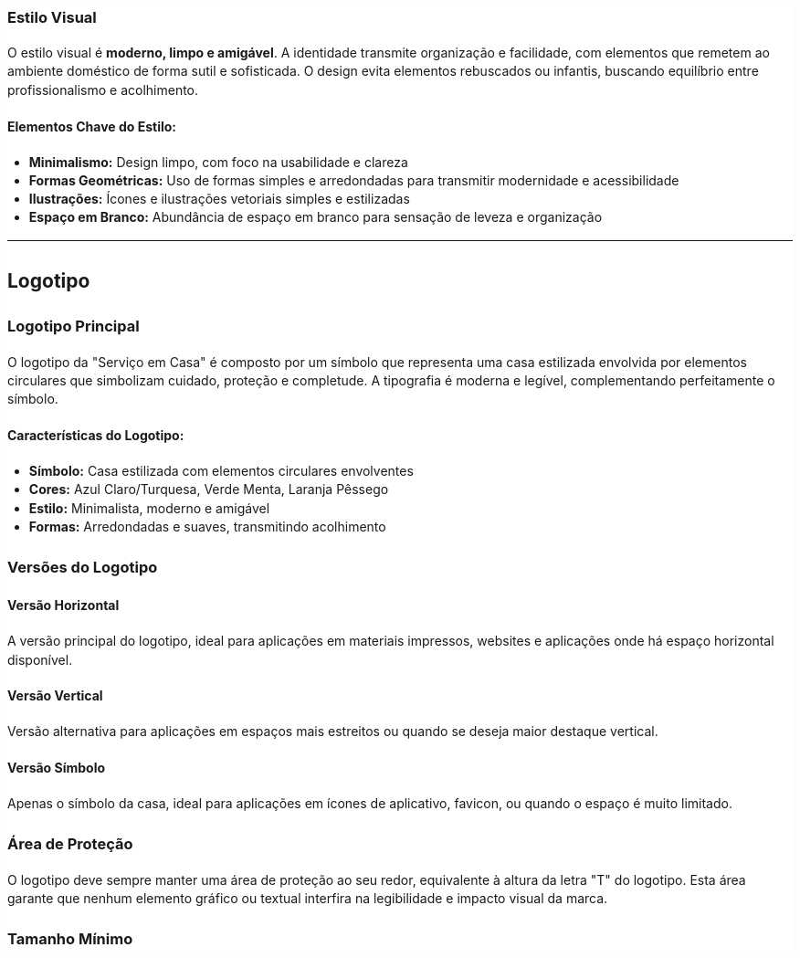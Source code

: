 ### Estilo Visual
O estilo visual é **moderno, limpo e amigável**. A identidade transmite organização e facilidade, com elementos que remetem ao ambiente doméstico de forma sutil e sofisticada. O design evita elementos rebuscados ou infantis, buscando equilíbrio entre profissionalismo e acolhimento.

#### Elementos Chave do Estilo:
- **Minimalismo:** Design limpo, com foco na usabilidade e clareza
- **Formas Geométricas:** Uso de formas simples e arredondadas para transmitir modernidade e acessibilidade
- **Ilustrações:** Ícones e ilustrações vetoriais simples e estilizadas
- **Espaço em Branco:** Abundância de espaço em branco para sensação de leveza e organização



---

## Logotipo

### Logotipo Principal

O logotipo da "Serviço em Casa" é composto por um símbolo que representa uma casa estilizada envolvida por elementos circulares que simbolizam cuidado, proteção e completude. A tipografia é moderna e legível, complementando perfeitamente o símbolo.

#### Características do Logotipo:
- **Símbolo:** Casa estilizada com elementos circulares envolventes
- **Cores:** Azul Claro/Turquesa, Verde Menta, Laranja Pêssego
- **Estilo:** Minimalista, moderno e amigável
- **Formas:** Arredondadas e suaves, transmitindo acolhimento

### Versões do Logotipo

#### Versão Horizontal
A versão principal do logotipo, ideal para aplicações em materiais impressos, websites e aplicações onde há espaço horizontal disponível.

#### Versão Vertical
Versão alternativa para aplicações em espaços mais estreitos ou quando se deseja maior destaque vertical.

#### Versão Símbolo
Apenas o símbolo da casa, ideal para aplicações em ícones de aplicativo, favicon, ou quando o espaço é muito limitado.

### Área de Proteção

O logotipo deve sempre manter uma área de proteção ao seu redor, equivalente à altura da letra "T" do logotipo. Esta área garante que nenhum elemento gráfico ou textual interfira na legibilidade e impacto visual da marca.

### Tamanho Mínimo
